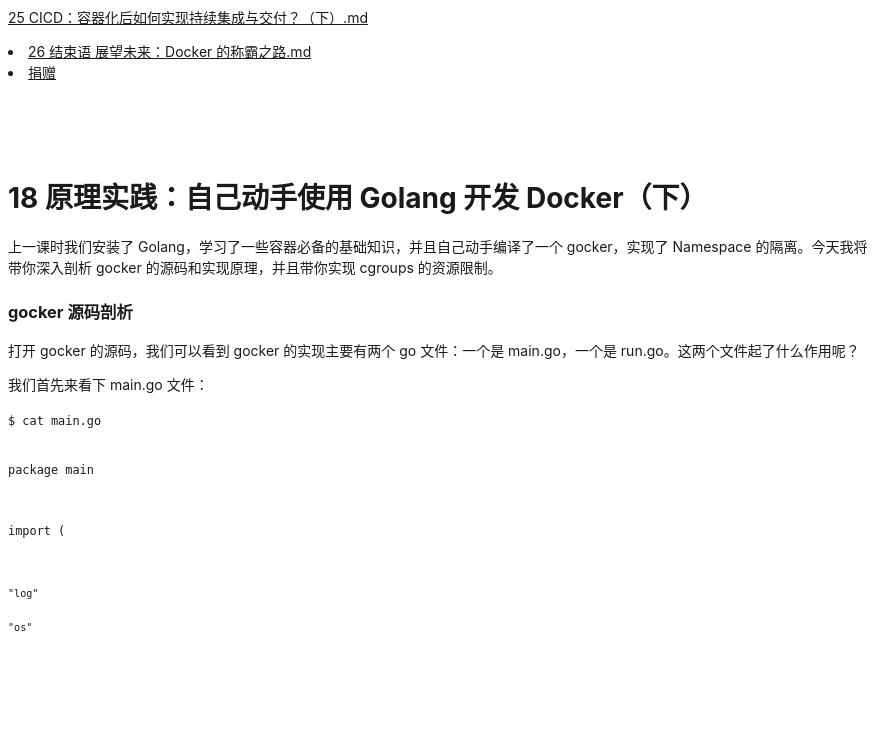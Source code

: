 <a class="menu-item" href="/%e4%b8%93%e6%a0%8f/%e7%94%b1%e6%b5%85%e5%85%a5%e6%b7%b1%e5%90%83%e9%80%8f%20Docker-%e5%ae%8c/25%20%20CICD%ef%bc%9a%e5%ae%b9%e5%99%a8%e5%8c%96%e5%90%8e%e5%a6%82%e4%bd%95%e5%ae%9e%e7%8e%b0%e6%8c%81%e7%bb%ad%e9%9b%86%e6%88%90%e4%b8%8e%e4%ba%a4%e4%bb%98%ef%bc%9f%ef%bc%88%e4%b8%8b%ef%bc%89.md" id="25  CICD：容器化后如何实现持续集成与交付？（下）.md">25  CICD：容器化后如何实现持续集成与交付？（下）.md</a>
</li>
<li>
<a class="menu-item" href="/%e4%b8%93%e6%a0%8f/%e7%94%b1%e6%b5%85%e5%85%a5%e6%b7%b1%e5%90%83%e9%80%8f%20Docker-%e5%ae%8c/26%20%e7%bb%93%e6%9d%9f%e8%af%ad%20%20%e5%b1%95%e6%9c%9b%e6%9c%aa%e6%9d%a5%ef%bc%9aDocker%20%e7%9a%84%e7%a7%b0%e9%9c%b8%e4%b9%8b%e8%b7%af.md" id="26 结束语  展望未来：Docker 的称霸之路.md">26 结束语  展望未来：Docker 的称霸之路.md</a>
</li>
<li><a href="/assets/捐赠.md">捐赠</a></li>
</ul>
</div>
</div>
<div class="sidebar-toggle" onclick="sidebar_toggle()" onmouseleave="remove_inner()" onmouseover="add_inner()">
<div class="sidebar-toggle-inner"></div>
</div>
<div class="off-canvas-content">
<div class="columns">
<div class="column col-12 col-lg-12">
<div class="book-navbar">
<header class="navbar">
<section class="navbar-section">
<a onclick="open_sidebar()">
<i class="icon icon-menu"></i>
</a>
</section>
</header>
</div>
<div class="book-content" style="max-width: 960px; margin: 0 auto;
    overflow-x: auto;
    overflow-y: hidden;">
<div class="book-post">

<p align="center" id="tip"></p>
<h1 class="title" data-id="18  原理实践：自己动手使用 Golang 开发 Docker（下）" id="title">18  原理实践：自己动手使用 Golang 开发 Docker（下）</h1>
<div><p>上一课时我们安装了 Golang，学习了一些容器必备的基础知识，并且自己动手编译了一个 gocker，实现了 Namespace 的隔离。今天我将带你深入剖析 gocker 的源码和实现原理，并且带你实现 cgroups 的资源限制。</p>
<h3 id="gocker-源码剖析">gocker 源码剖析</h3>
<p>打开 gocker 的源码，我们可以看到 gocker 的实现主要有两个 go 文件：一个是 main.go，一个是 run.go。这两个文件起了什么作用呢？</p>
<p>我们首先来看下 main.go 文件：</p>
<pre><code>$ cat main.go

package main

import (

    "log"

    "os"
